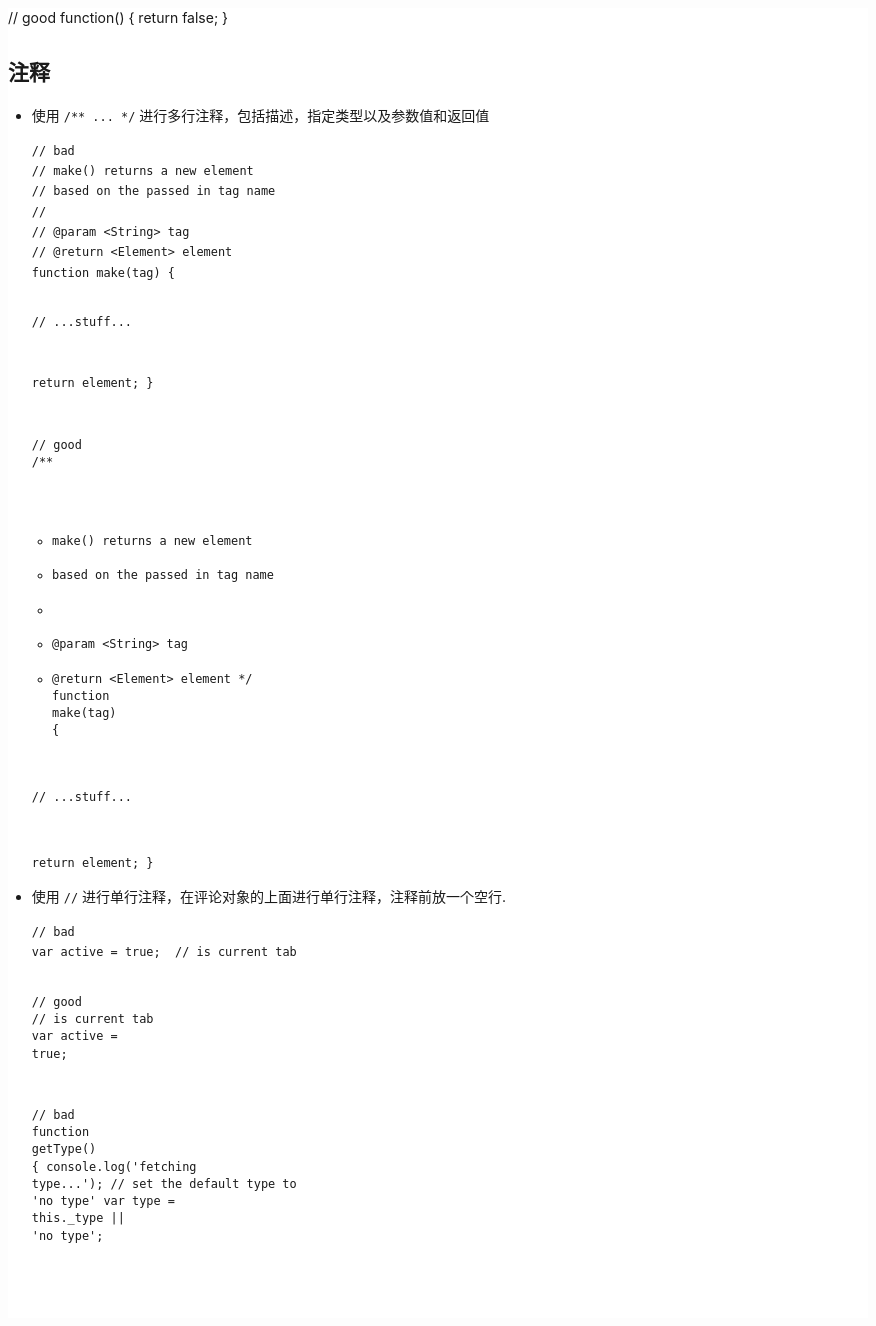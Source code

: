 <span class="hljs-comment">// good</span>
<span class="hljs-function"><span class="hljs-keyword">function</span><span class="hljs-params">()</span> {</span>
  <span class="hljs-keyword">return</span> <span class="hljs-literal">false</span>;
}</code></pre>
</li>
</ul>
<h2 id="注释"><a>注释</a></h2>
<ul>
<li>
<p>使用 <code>/** ... */</code> 进行多行注释，包括描述，指定类型以及参数值和返回值</p>
<pre class="prettyprint"><code class="language-javascript hljs "><span class="hljs-comment">// bad</span>
<span class="hljs-comment">// make() returns a new element</span>
<span class="hljs-comment">// based on the passed in tag name</span>
<span class="hljs-comment">//</span>
<span class="hljs-comment">// @param &lt;String&gt; tag</span>
<span class="hljs-comment">// @return &lt;Element&gt; element</span>
<span class="hljs-function"><span class="hljs-keyword">function</span> <span class="hljs-title">make</span><span class="hljs-params">(tag)</span> {</span>

  <span class="hljs-comment">// ...stuff...</span>

  <span class="hljs-keyword">return</span> element;
}

<span class="hljs-comment">// good</span>
<span class="hljs-comment">/**
 * make() returns a new element
 * based on the passed in tag name
 *
 * @param &lt;String&gt; tag
 * @return &lt;Element&gt; element
 */</span>
<span class="hljs-function"><span class="hljs-keyword">function</span> <span class="hljs-title">make</span><span class="hljs-params">(tag)</span> {</span>

  <span class="hljs-comment">// ...stuff...</span>

  <span class="hljs-keyword">return</span> element;
}</code></pre>
</li>
<li>
<p>使用 <code>//</code> 进行单行注释，在评论对象的上面进行单行注释，注释前放一个空行.</p>
<pre class="prettyprint"><code class="language-javascript hljs "><span class="hljs-comment">// bad</span>
<span class="hljs-keyword">var</span> active = <span class="hljs-literal">true</span>;  <span class="hljs-comment">// is current tab</span>

<span class="hljs-comment">// good</span>
<span class="hljs-comment">// is current tab</span>
<span class="hljs-keyword">var</span> active = <span class="hljs-literal">true</span>;

<span class="hljs-comment">// bad</span>
<span class="hljs-function"><span class="hljs-keyword">function</span> <span class="hljs-title">getType</span><span class="hljs-params">()</span> {</span>
  console.log(<span class="hljs-string">'fetching type...'</span>);
  <span class="hljs-comment">// set the default type to 'no type'</span>
  <span class="hljs-keyword">var</span> type = <span class="hljs-keyword">this</span>._type || <span class="hljs-string">'no type'</span>;
